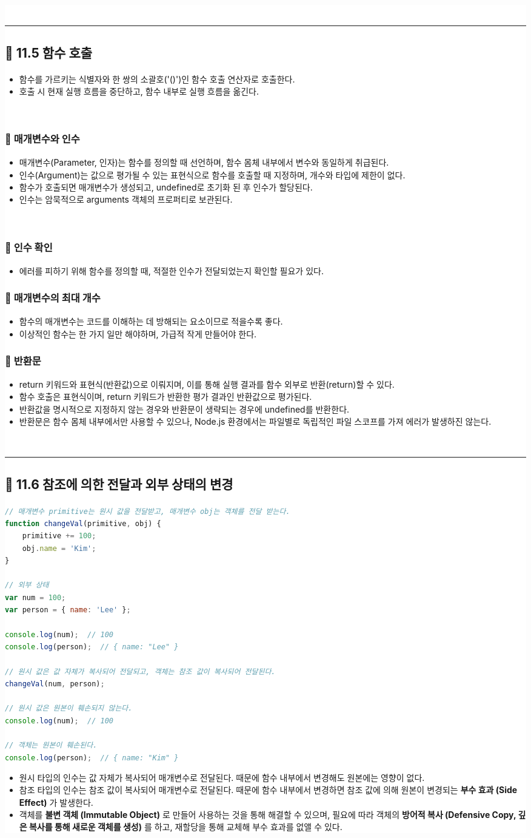 <br>

___

## 🚀 **11.5 함수 호출**
- 함수를 가르키는 식별자와 한 쌍의 소괄호('()')인 함수 호출 연산자로 호출한다.
- 호출 시 현재 실행 흐름을 중단하고, 함수 내부로 실행 흐름을 옮긴다.
<br>

### 📌 **매개변수와 인수**
- 매개변수(Parameter, 인자)는 함수를 정의할 때 선언하며, 함수 몸체 내부에서 변수와 동일하게 취급된다.
- 인수(Argument)는 값으로 평가될 수 있는 표현식으로 함수를 호출할 때 지정하며, 개수와 타입에 제한이 없다.
- 함수가 호출되면 매개변수가 생성되고, undefined로 초기화 된 후 인수가 할당된다.
- 인수는 암묵적으로 arguments 객체의 프로퍼티로 보관된다.
<br>

### 📌 **인수 확인**
- 에러를 피하기 위해 함수를 정의할 때, 적절한 인수가 전달되었는지 확인할 필요가 있다.

### 📌 **매개변수의 최대 개수**
- 함수의 매개변수는 코드를 이해하는 데 방해되는 요소이므로 적을수록 좋다.
- 이상적인 함수는 한 가지 일만 해야하며, 가급적 작게 만들어야 한다.

### 📌 **반환문**
- return 키워드와 표현식(반환값)으로 이뤄지며, 이를 통해 실행 결과를 함수 외부로 반환(return)할 수 있다.
- 함수 호출은 표현식이며, return 키워드가 반환한 평가 결과인 반환값으로 평가된다.
- 반환값을 명시적으로 지정하지 않는 경우와 반환문이 생략되는 경우에 undefined를 반환한다.
- 반환문은 함수 몸체 내부에서만 사용할 수 있으나, Node.js 환경에서는 파일별로 독립적인 파일 스코프를 가져 에러가 발생하진 않는다.

<br>

___
## 🚀 **11.6 참조에 의한 전달과 외부 상태의 변경**
```javascript
// 매개변수 primitive는 원시 값을 전달받고, 매개변수 obj는 객체를 전달 받는다.
function changeVal(primitive, obj) {
    primitive += 100;
    obj.name = 'Kim';
}

// 외부 상태
var num = 100;
var person = { name: 'Lee' };

console.log(num);  // 100
console.log(person);  // { name: "Lee" }

// 원시 값은 값 자체가 복사되어 전달되고, 객체는 참조 값이 복사되어 전달된다.
changeVal(num, person);

// 원시 값은 원본이 훼손되지 않는다.
console.log(num);  // 100

// 객체는 원본이 훼손된다.
console.log(person);  // { name: "Kim" }
```
- 원시 타입의 인수는 값 자체가 복사되어 매개변수로 전달된다. 때문에 함수 내부에서 변경해도 원본에는 영향이 없다.
- 참조 타입의 인수는 참조 값이 복사되어 매개변수로 전달된다. 때문에 함수 내부에서 변경하면 참조 값에 의해 원본이 변경되는 **부수 효과 (Side Effect)** 가 발생한다.
- 객체를 **불변 객체 (Immutable Object)** 로 만들어 사용하는 것을 통해 해결할 수 있으며, 필요에 따라 객체의 **방어적 복사 (Defensive Copy, 깊은 복사를 통해 새로운 객체를 생성)** 를 하고, 재할당을 통해 교체해 부수 효과를 없앨 수 있다.
